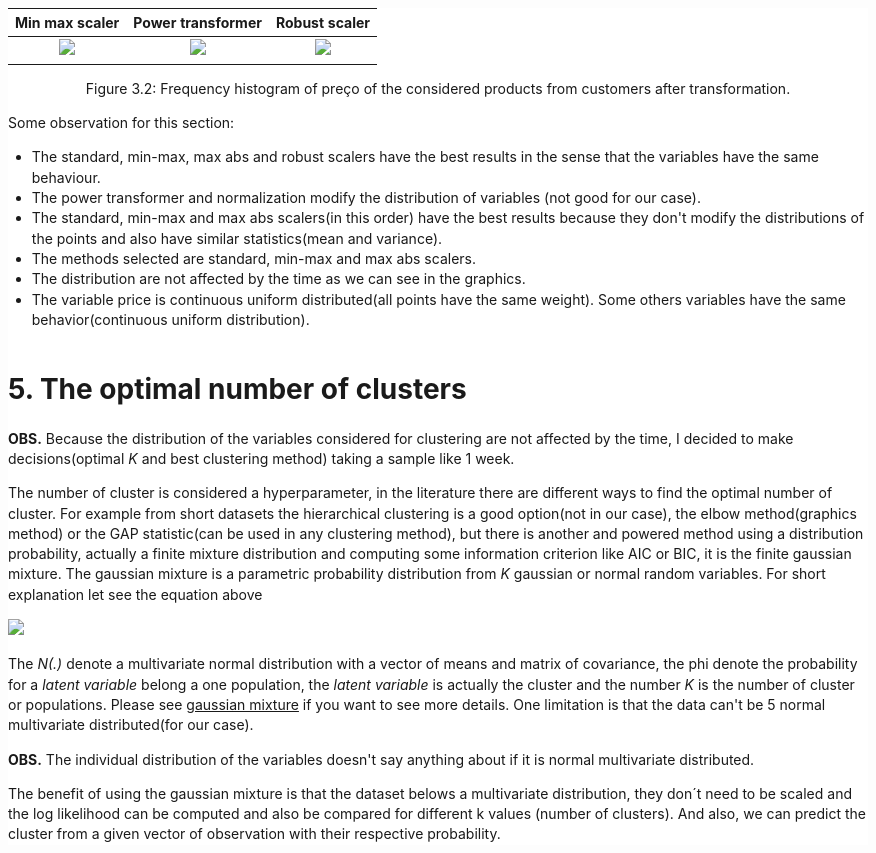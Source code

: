 Min max scaler             |  Power transformer        | Robust scaler 
:-------------------------:|:-------------------------:|:-------------------------:
<img width="750" src="https://github.com/diego-renato/desafio-iafront/blob/master/resultados_gr%C3%A1ficos/semana2/min_max_after_semana2.png" /> | <img width="750" src="https://github.com/diego-renato/desafio-iafront/blob/master/resultados_gr%C3%A1ficos/semana2/powerTransformer_after_semana2.png" /> | <img width="750" src="https://github.com/diego-renato/desafio-iafront/blob/master/resultados_gr%C3%A1ficos/semana2/robust_scaler_semana2.png" />

<div align="center"> 
<p>Figure 3.2: Frequency histogram of preço of the considered products from customers after transformation.</p>
</div>

Some observation for this section:
* The standard, min-max, max abs and robust scalers have the best results in the sense that the variables have the same behaviour.
* The power transformer and normalization modify the distribution of variables (not good for our case).
* The standard, min-max and max abs scalers(in this order) have the best results because they don't modify the distributions of the points and also have similar statistics(mean and variance).
* The methods selected are standard, min-max and max abs scalers.
* The distribution are not affected by the time as we can see in the graphics. 
* The variable price is continuous uniform distributed(all points have the same weight). Some others variables have the same behavior(continuous uniform distribution).
# 5. The optimal number of clusters
<b>OBS.</b> Because the distribution of the variables considered for clustering are not affected by the time, I decided to make decisions(optimal *K* and best clustering method) taking a sample like 1 week.
 
The number of cluster is considered a hyperparameter, in the literature there are different ways to find the optimal number of cluster. 
For example from short datasets the hierarchical clustering is a good option(not in our case), the elbow method(graphics method) or 
the GAP statistic(can be used in any clustering method), but there is another and powered method using a distribution probability, actually a 
finite mixture distribution and computing some information criterion like AIC or BIC, it is the finite gaussian mixture. The gaussian mixture 
is a parametric probability distribution from *K* gaussian or normal random variables. For short explanation let see the equation above
 
<img src=https://wikimedia.org/api/rest_v1/media/math/render/svg/2f13843df7f69545e27b06c4b59f1d8fe9690ce1>

The *N(.)* denote a multivariate normal distribution with a vector of means and matrix of covariance, the 
phi denote the probability for a *latent variable* belong a one population, the *latent variable* is actually the cluster and
the number *K* is the number of cluster or populations. Please see [gaussian mixture](http://leap.ee.iisc.ac.in/sriram/teaching/MLSP_16/refs/GMM_Tutorial_Reynolds.pdf)
if you want to see more details. One limitation is that the data can't be 5 normal multivariate distributed(for our case). 

<b>OBS.</b> The individual distribution of the variables doesn't say anything about if it is normal multivariate distributed.

The benefit of using the gaussian mixture is that the dataset belows a multivariate distribution, they don´t need to be scaled
 and the log likelihood can be computed and also be compared for different k values (number of clusters). And also, we can predict the cluster from a given
 vector of observation with their respective probability.
 